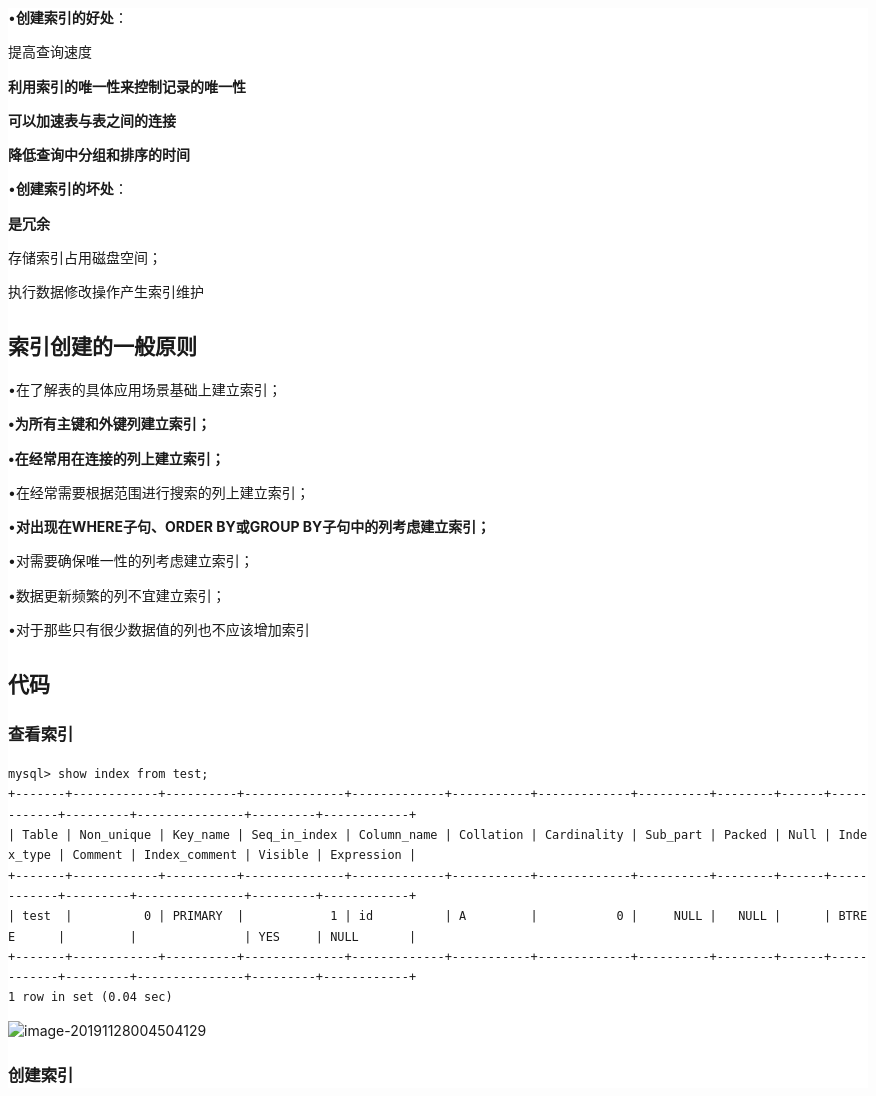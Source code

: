 •**创建索引的好处**：

  提高查询速度

  **利用索引的唯一性来控制记录的唯一性**

  **可以加速表与表之间的连接**

  **降低查询中分组和排序的时间**

•**创建索引的坏处**：

**是冗余**

  存储索引占用磁盘空间；

  执行数据修改操作产生索引维护

## 索引创建的一般原则

•在了解表的具体应用场景基础上建立索引；

**•为所有主键和外键列建立索引；**

**•在经常用在连接的列上建立索引；**

•在经常需要根据范围进行搜索的列上建立索引；

•**对出现在WHERE子句、ORDER BY或GROUP BY子句中的列考虑建立索引；**

•对需要确保唯一性的列考虑建立索引；

•数据更新频繁的列不宜建立索引；

•对于那些只有很少数据值的列也不应该增加索引

## 代码

### 查看索引

```shell
mysql> show index from test;
+-------+------------+----------+--------------+-------------+-----------+-------------+----------+--------+------+------------+---------+---------------+---------+------------+
| Table | Non_unique | Key_name | Seq_in_index | Column_name | Collation | Cardinality | Sub_part | Packed | Null | Index_type | Comment | Index_comment | Visible | Expression |
+-------+------------+----------+--------------+-------------+-----------+-------------+----------+--------+------+------------+---------+---------------+---------+------------+
| test  |          0 | PRIMARY  |            1 | id          | A         |           0 |     NULL |   NULL |      | BTREE      |         |               | YES     | NULL       |
+-------+------------+----------+--------------+-------------+-----------+-------------+----------+--------+------+------------+---------+---------------+---------+------------+
1 row in set (0.04 sec)
```

![image-20191128004504129](数据库调优实验报告.assets/image-20191128004504129.png)

### 创建索引
